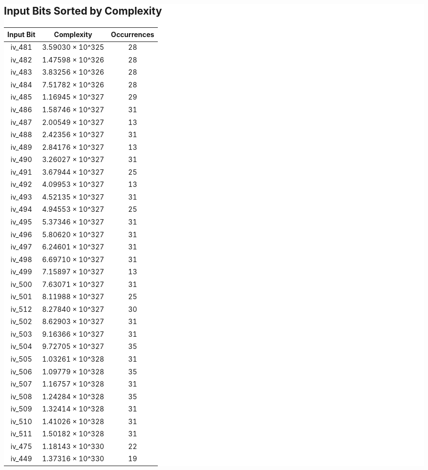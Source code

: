 ## Input Bits Sorted by Complexity

| Input Bit | Complexity | Occurrences |
|:---------:|:----------:|:-----------:|
| iv_481 | 3.59030 × 10^325 | 28 |
| iv_482 | 1.47598 × 10^326 | 28 |
| iv_483 | 3.83256 × 10^326 | 28 |
| iv_484 | 7.51782 × 10^326 | 28 |
| iv_485 | 1.16945 × 10^327 | 29 |
| iv_486 | 1.58746 × 10^327 | 31 |
| iv_487 | 2.00549 × 10^327 | 13 |
| iv_488 | 2.42356 × 10^327 | 31 |
| iv_489 | 2.84176 × 10^327 | 13 |
| iv_490 | 3.26027 × 10^327 | 31 |
| iv_491 | 3.67944 × 10^327 | 25 |
| iv_492 | 4.09953 × 10^327 | 13 |
| iv_493 | 4.52135 × 10^327 | 31 |
| iv_494 | 4.94553 × 10^327 | 25 |
| iv_495 | 5.37346 × 10^327 | 31 |
| iv_496 | 5.80620 × 10^327 | 31 |
| iv_497 | 6.24601 × 10^327 | 31 |
| iv_498 | 6.69710 × 10^327 | 31 |
| iv_499 | 7.15897 × 10^327 | 13 |
| iv_500 | 7.63071 × 10^327 | 31 |
| iv_501 | 8.11988 × 10^327 | 25 |
| iv_512 | 8.27840 × 10^327 | 30 |
| iv_502 | 8.62903 × 10^327 | 31 |
| iv_503 | 9.16366 × 10^327 | 31 |
| iv_504 | 9.72705 × 10^327 | 35 |
| iv_505 | 1.03261 × 10^328 | 31 |
| iv_506 | 1.09779 × 10^328 | 35 |
| iv_507 | 1.16757 × 10^328 | 31 |
| iv_508 | 1.24284 × 10^328 | 35 |
| iv_509 | 1.32414 × 10^328 | 31 |
| iv_510 | 1.41026 × 10^328 | 31 |
| iv_511 | 1.50182 × 10^328 | 31 |
| iv_475 | 1.18143 × 10^330 | 22 |
| iv_449 | 1.37316 × 10^330 | 19 |